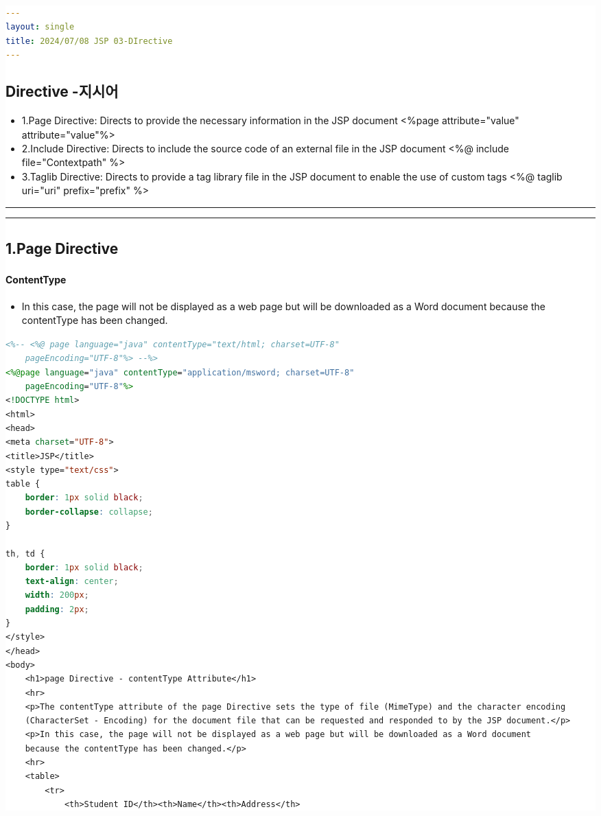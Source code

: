 ```yaml
---
layout: single
title: 2024/07/08 JSP 03-DIrective
---
```

## Directive -지시어
- 1.Page Directive: Directs to provide the necessary information in the JSP document
 <%page attribute="value" attribute="value"%>
- 2.Include Directive: Directs to include the source code of an external file in the JSP document
  <%@ include file="Contextpath" %>
- 3.Taglib Directive: Directs to provide a tag library file in the JSP document to enable the use of custom tags
   <%@ taglib uri="uri" prefix="prefix" %>
--- 
---

## 1.Page Directive 

#### ContentType

- In this case, the page will not be displayed as a web page but will be downloaded as a Word document because the contentType has been changed.

```jsp
<%-- <%@ page language="java" contentType="text/html; charset=UTF-8"
    pageEncoding="UTF-8"%> --%>
<%@page language="java" contentType="application/msword; charset=UTF-8"
    pageEncoding="UTF-8"%>    
<!DOCTYPE html>
<html>
<head>
<meta charset="UTF-8">
<title>JSP</title>
<style type="text/css">
table {
    border: 1px solid black;
    border-collapse: collapse;
}

th, td {
    border: 1px solid black;
    text-align: center;
    width: 200px;
    padding: 2px;
}
</style>
</head>
<body>
    <h1>page Directive - contentType Attribute</h1>
    <hr>
    <p>The contentType attribute of the page Directive sets the type of file (MimeType) and the character encoding 
    (CharacterSet - Encoding) for the document file that can be requested and responded to by the JSP document.</p>
    <p>In this case, the page will not be displayed as a web page but will be downloaded as a Word document 
    because the contentType has been changed.</p>
    <hr>
    <table>
        <tr>
            <th>Student ID</th><th>Name</th><th>Address</th>
```